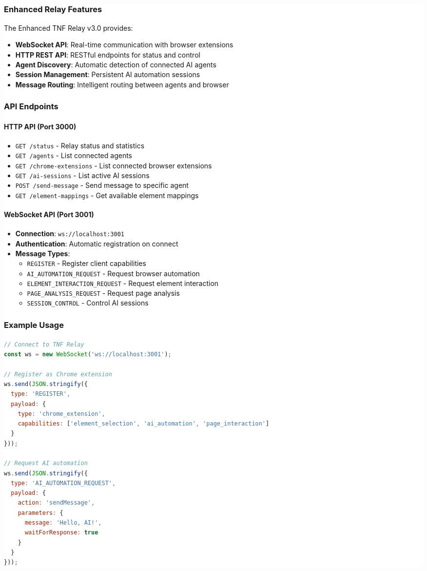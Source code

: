 ### Enhanced Relay Features

The Enhanced TNF Relay v3.0 provides:

- **WebSocket API**: Real-time communication with browser extensions
- **HTTP REST API**: RESTful endpoints for status and control
- **Agent Discovery**: Automatic detection of connected AI agents
- **Session Management**: Persistent AI automation sessions
- **Message Routing**: Intelligent routing between agents and browser

### API Endpoints

#### HTTP API (Port 3000)
- `GET /status` - Relay status and statistics
- `GET /agents` - List connected agents
- `GET /chrome-extensions` - List connected browser extensions
- `GET /ai-sessions` - List active AI sessions
- `POST /send-message` - Send message to specific agent
- `GET /element-mappings` - Get available element mappings

#### WebSocket API (Port 3001)
- **Connection**: `ws://localhost:3001`
- **Authentication**: Automatic registration on connect
- **Message Types**: 
  - `REGISTER` - Register client capabilities
  - `AI_AUTOMATION_REQUEST` - Request browser automation
  - `ELEMENT_INTERACTION_REQUEST` - Request element interaction
  - `PAGE_ANALYSIS_REQUEST` - Request page analysis
  - `SESSION_CONTROL` - Control AI sessions

### Example Usage

```javascript
// Connect to TNF Relay
const ws = new WebSocket('ws://localhost:3001');

// Register as Chrome extension
ws.send(JSON.stringify({
  type: 'REGISTER',
  payload: {
    type: 'chrome_extension',
    capabilities: ['element_selection', 'ai_automation', 'page_interaction']
  }
}));

// Request AI automation
ws.send(JSON.stringify({
  type: 'AI_AUTOMATION_REQUEST',
  payload: {
    action: 'sendMessage',
    parameters: {
      message: 'Hello, AI!',
      waitForResponse: true
    }
  }
}));
```

